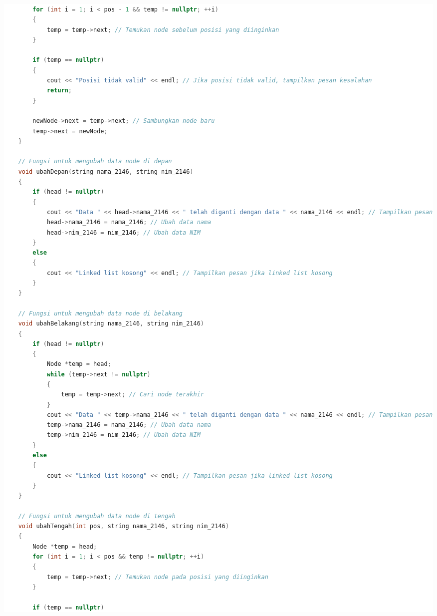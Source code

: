 ```C++
        for (int i = 1; i < pos - 1 && temp != nullptr; ++i)
        {
            temp = temp->next; // Temukan node sebelum posisi yang diinginkan
        }

        if (temp == nullptr)
        {
            cout << "Posisi tidak valid" << endl; // Jika posisi tidak valid, tampilkan pesan kesalahan
            return;
        }

        newNode->next = temp->next; // Sambungkan node baru
        temp->next = newNode;
    }

    // Fungsi untuk mengubah data node di depan
    void ubahDepan(string nama_2146, string nim_2146)
    {
        if (head != nullptr)
        {
            cout << "Data " << head->nama_2146 << " telah diganti dengan data " << nama_2146 << endl; // Tampilkan pesan
            head->nama_2146 = nama_2146; // Ubah data nama
            head->nim_2146 = nim_2146; // Ubah data NIM
        }
        else
        {
            cout << "Linked list kosong" << endl; // Tampilkan pesan jika linked list kosong
        }
    }

    // Fungsi untuk mengubah data node di belakang
    void ubahBelakang(string nama_2146, string nim_2146)
    {
        if (head != nullptr)
        {
            Node *temp = head;
            while (temp->next != nullptr)
            {
                temp = temp->next; // Cari node terakhir
            }
            cout << "Data " << temp->nama_2146 << " telah diganti dengan data " << nama_2146 << endl; // Tampilkan pesan
            temp->nama_2146 = nama_2146; // Ubah data nama
            temp->nim_2146 = nim_2146; // Ubah data NIM
        }
        else
        {
            cout << "Linked list kosong" << endl; // Tampilkan pesan jika linked list kosong
        }
    }

    // Fungsi untuk mengubah data node di tengah
    void ubahTengah(int pos, string nama_2146, string nim_2146)
    {
        Node *temp = head;
        for (int i = 1; i < pos && temp != nullptr; ++i)
        {
            temp = temp->next; // Temukan node pada posisi yang diinginkan
        }

        if (temp == nullptr)
```